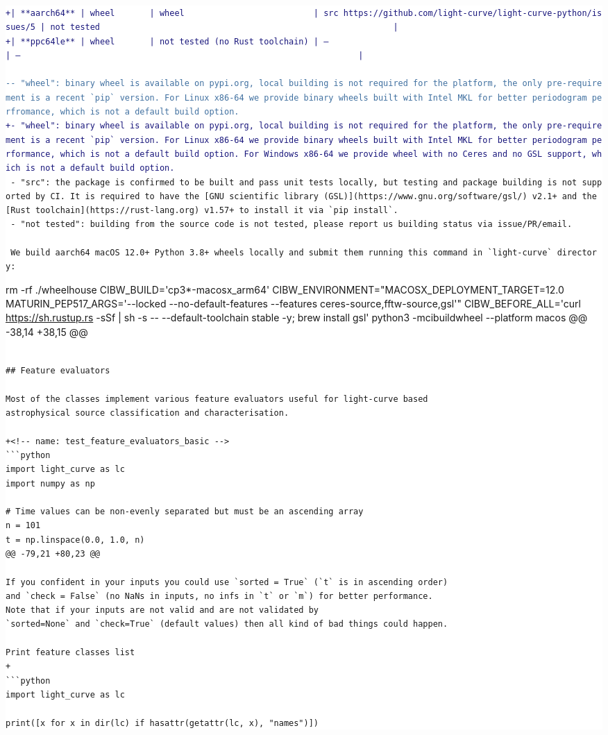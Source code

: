 ```diff
+| **aarch64** | wheel       | wheel                          | src https://github.com/light-curve/light-curve-python/issues/5 | not tested                                                           |
+| **ppc64le** | wheel       | not tested (no Rust toolchain) | —                                                              | —                                                                    |
 
-- "wheel": binary wheel is available on pypi.org, local building is not required for the platform, the only pre-requirement is a recent `pip` version. For Linux x86-64 we provide binary wheels built with Intel MKL for better periodogram perfromance, which is not a default build option.
+- "wheel": binary wheel is available on pypi.org, local building is not required for the platform, the only pre-requirement is a recent `pip` version. For Linux x86-64 we provide binary wheels built with Intel MKL for better periodogram performance, which is not a default build option. For Windows x86-64 we provide wheel with no Ceres and no GSL support, which is not a default build option.
 - "src": the package is confirmed to be built and pass unit tests locally, but testing and package building is not supported by CI. It is required to have the [GNU scientific library (GSL)](https://www.gnu.org/software/gsl/) v2.1+ and the [Rust toolchain](https://rust-lang.org) v1.57+ to install it via `pip install`.
 - "not tested": building from the source code is not tested, please report us building status via issue/PR/email.
 
 We build aarch64 macOS 12.0+ Python 3.8+ wheels locally and submit them running this command in `light-curve` directory:
 ```
 rm -rf ./wheelhouse
 CIBW_BUILD='cp3*-macosx_arm64' CIBW_ENVIRONMENT="MACOSX_DEPLOYMENT_TARGET=12.0 MATURIN_PEP517_ARGS='--locked --no-default-features --features ceres-source,fftw-source,gsl'" CIBW_BEFORE_ALL='curl https://sh.rustup.rs -sSf | sh -s -- --default-toolchain stable -y; brew install gsl' python3 -mcibuildwheel --platform macos
@@ -38,14 +38,15 @@
 ```
 
 ## Feature evaluators
 
 Most of the classes implement various feature evaluators useful for light-curve based
 astrophysical source classification and characterisation.
 
+<!-- name: test_feature_evaluators_basic -->
 ```python
 import light_curve as lc
 import numpy as np
 
 # Time values can be non-evenly separated but must be an ascending array
 n = 101
 t = np.linspace(0.0, 1.0, n)
@@ -79,21 +80,23 @@
 
 If you confident in your inputs you could use `sorted = True` (`t` is in ascending order)
 and `check = False` (no NaNs in inputs, no infs in `t` or `m`) for better performance.
 Note that if your inputs are not valid and are not validated by
 `sorted=None` and `check=True` (default values) then all kind of bad things could happen.
 
 Print feature classes list
+
 ```python
 import light_curve as lc
 
 print([x for x in dir(lc) if hasattr(getattr(lc, x), "names")])
 ```
 